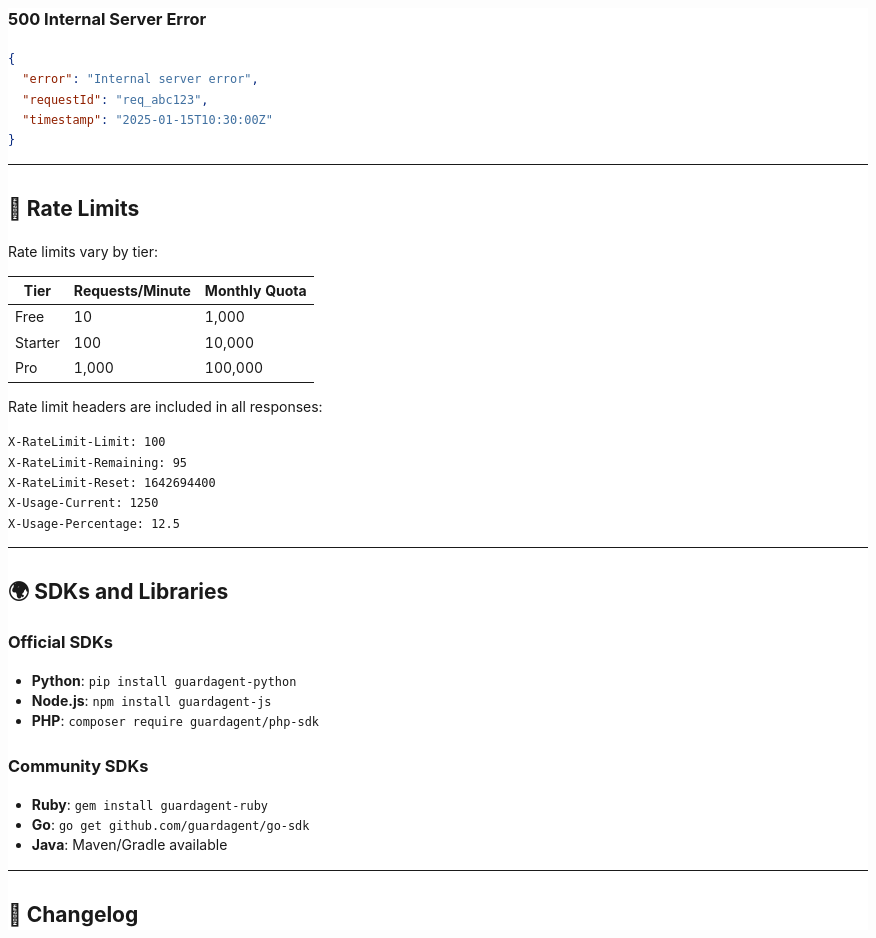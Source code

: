 ### **500 Internal Server Error**

```json
{
  "error": "Internal server error",
  "requestId": "req_abc123",
  "timestamp": "2025-01-15T10:30:00Z"
}
```

---

## 🔄 **Rate Limits**

Rate limits vary by tier:

| Tier | Requests/Minute | Monthly Quota |
|------|-----------------|---------------|
| Free | 10 | 1,000 |
| Starter | 100 | 10,000 |
| Pro | 1,000 | 100,000 |

Rate limit headers are included in all responses:

```
X-RateLimit-Limit: 100
X-RateLimit-Remaining: 95
X-RateLimit-Reset: 1642694400
X-Usage-Current: 1250
X-Usage-Percentage: 12.5
```

---

## 🌍 **SDKs and Libraries**

### **Official SDKs**

- **Python**: `pip install guardagent-python`
- **Node.js**: `npm install guardagent-js`
- **PHP**: `composer require guardagent/php-sdk`

### **Community SDKs**

- **Ruby**: `gem install guardagent-ruby`
- **Go**: `go get github.com/guardagent/go-sdk`
- **Java**: Maven/Gradle available

---

## 📝 **Changelog**
